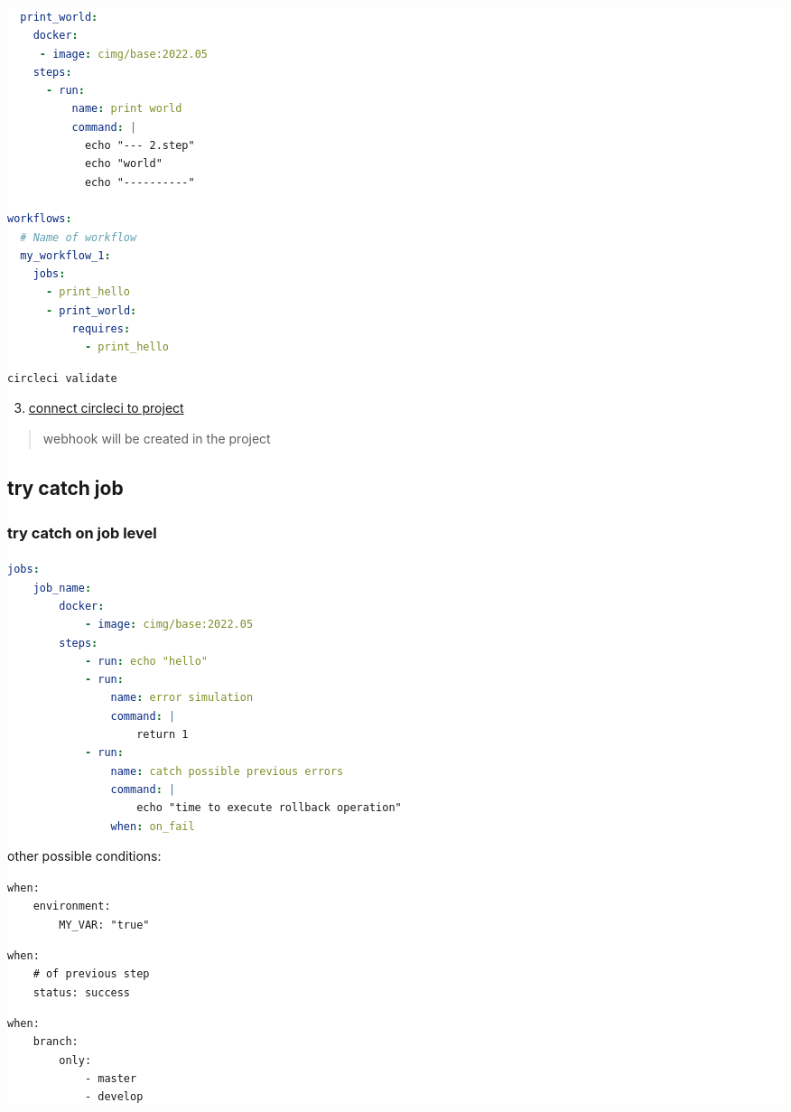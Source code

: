 ```yaml
  print_world:
    docker:
     - image: cimg/base:2022.05
    steps:
      - run: 
          name: print world
          command: | 
            echo "--- 2.step"
            echo "world"
            echo "----------"
 
workflows:
  # Name of workflow
  my_workflow_1:
    jobs:
      - print_hello
      - print_world:
          requires: 
            - print_hello
```
```bash
circleci validate
```
3. [connect circleci to project](https://app.circleci.com/projects/connect-vcs/)
> webhook will be created in the project

## try catch job
### try catch on job level
```yaml
jobs:
    job_name:
        docker:
            - image: cimg/base:2022.05
        steps:
            - run: echo "hello"
            - run: 
                name: error simulation
                command: |  
                    return 1
            - run:
                name: catch possible previous errors
                command: |
                    echo "time to execute rollback operation"
                when: on_fail
```
other possible conditions:
```
when:
    environment:
        MY_VAR: "true"
```
```
when:
    # of previous step
    status: success
```
```
when:
    branch:
        only:
            - master
            - develop
```
```
```